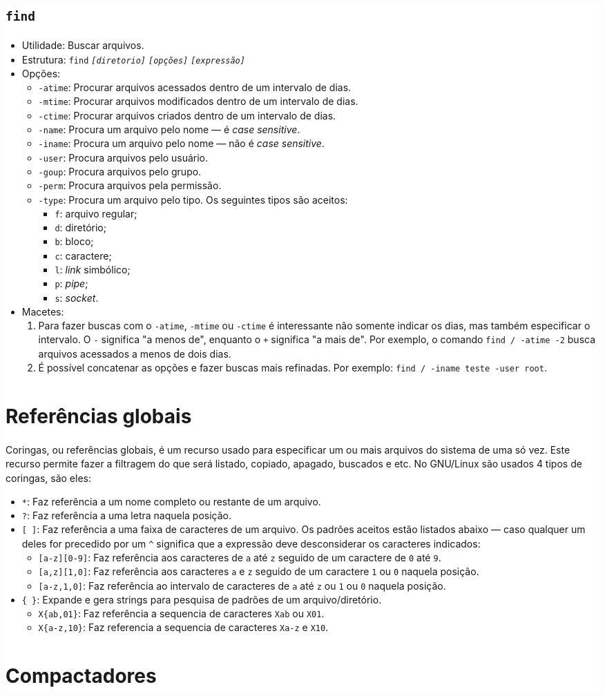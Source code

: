 ## `find`
 
 - Utilidade: Buscar arquivos.
 - Estrutura: `find` *`[diretorio]`*  *`[opções]`* *`[expressão]`*
 - Opções:
     - `-atime`: Procurar arquivos acessados dentro de um intervalo de dias.
	 - `-mtime`: Procurar arquivos modificados dentro de um intervalo de dias.
	 - `-ctime`: Procurar arquivos criados dentro de um intervalo de dias.
	 - `-name`: Procura um arquivo pelo nome — é *case sensitive*.
	 - `-iname`: Procura um arquivo pelo nome — não é *case sensitive*.
	 - `-user`: Procura arquivos pelo usuário.
	 - `-goup`: Procura arquivos pelo grupo.
	 - `-perm`: Procura arquivos pela permissão.
	 - `-type`: Procura um arquivo pelo tipo. Os seguintes tipos são aceitos:
		 - `f`: arquivo regular;
		 - `d`: diretório;
		 - `b`: bloco;
		 - `c`: caractere;
		 - `l`: *link* simbólico;
		 - `p`: *pipe*;	
		 - `s`: *socket*.
 - Macetes: 
	1. Para fazer buscas  com o `-atime`, `-mtime` ou `-ctime` é interessante não somente indicar os dias, mas também especificar o intervalo. O `-` significa "a menos de", enquanto o `+` significa "a mais de". Por exemplo, o comando `find / -atime -2` busca arquivos acessados a menos de dois dias.
	2. É possível concatenar as opções e fazer buscas mais refinadas. Por exemplo: `find / -iname teste -user root`.

# Referências globais

Coringas, ou referências globais, é um recurso usado para especificar um ou mais arquivos do sistema de uma só vez. Este recurso permite fazer a filtragem do que será listado, copiado, apagado, buscados e etc. No GNU/Linux são usados 4 tipos de coringas, são eles:
- `*`: Faz referência a um nome completo ou restante de um arquivo.
- `?`:  Faz referência a uma letra naquela posição.
- `[ ]`: Faz referência a uma faixa de caracteres de um arquivo. Os padrões aceitos estão listados abaixo — caso qualquer um deles for precedido por um `^` significa que a expressão deve desconsiderar os caracteres indicados:    
    - `[a-z][0-9]`: Faz referência aos caracteres de `a` até `z` seguido de um caractere de `0` até `9`.
    - `[a,z][1,0]`: Faz referência aos caracteres `a` e `z` seguido de um caractere `1` ou `0` naquela posição.
    - `[a-z,1,0]`: Faz referência ao intervalo de caracteres de `a` até `z` ou `1` ou `0` naquela posição.   
- `{ }`: Expande e gera strings para pesquisa de padrões de um arquivo/diretório.
    - `X{ab,01}`: Faz referência a sequencia de caracteres `Xab` ou `X01`.
    - `X{a-z,10}`: Faz referencia a sequencia de caracteres `Xa-z` e `X10`.

# Compactadores
